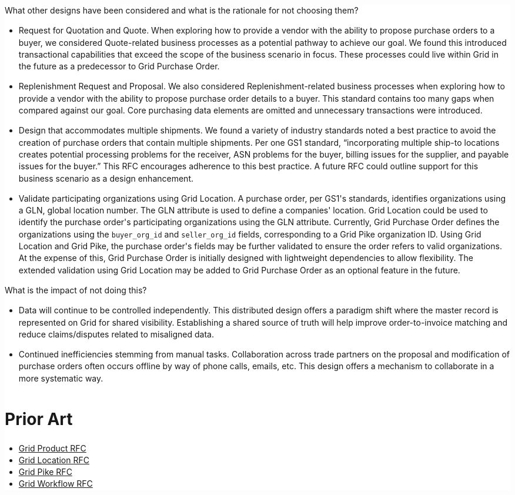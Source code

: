 What other designs have been considered and what is the rationale for not
choosing them?

- Request for Quotation and Quote. When exploring how to provide a vendor with
the ability to propose purchase orders to a buyer, we considered Quote-related
business processes as a potential pathway to achieve our goal. We found this
introduced transactional capabilities that exceed the scope of the business
scenario in focus. These processes could live within Grid in the future as a
predecessor to Grid Purchase Order.

- Replenishment Request and Proposal. We also considered Replenishment-related
business processes when exploring how to provide a vendor with the ability to
propose purchase order details to a buyer. This standard contains too many gaps
when compared against our goal. Core purchasing data elements are omitted and
unnecessary transactions were introduced.

- Design that accommodates multiple shipments. We found a variety of industry
standards noted a best practice to avoid the creation of purchase orders that
contain multiple shipments. Per one GS1 standard, “incorporating multiple
ship-to locations creates potential processing problems for the receiver, ASN
problems for the buyer, billing issues for the supplier, and payable issues for
the buyer.” This RFC encourages adherence to this best practice. A future RFC
could outline support for this business scenario as a design enhancement.

- Validate participating organizations using Grid Location. A purchase
order, per GS1's standards, identifies organizations using a GLN, global
location number. The GLN attribute is used to define a companies' location. Grid
Location could be used to identify the purchase order's participating
organizations using the GLN attribute. Currently, Grid Purchase Order defines
the organizations using the `buyer_org_id` and `seller_org_id` fields,
corresponding to a Grid Pike organization ID. Using Grid Location and Grid
Pike, the purchase order's fields may be further validated to ensure the order
refers to valid organizations. At the expense of this, Grid Purchase Order is
initially designed with lightweight dependencies to allow flexibility. The
extended validation using Grid Location may be added to Grid Purchase Order as
an optional feature in the future.

What is the impact of not doing this?

- Data will continue to be controlled independently. This distributed design
offers a paradigm shift where the master record is represented on Grid for
shared visibility. Establishing a shared source of truth will help improve
order-to-invoice matching and reduce claims/disputes related to misaligned data.

- Continued inefficiencies stemming from manual tasks. Collaboration across
trade partners on the proposal and modification of purchase orders often occurs
offline by way of phone calls, emails, etc. This design offers a mechanism to
collaborate in a more systematic way.

# Prior Art
[prior-art]: #prior-art

- [Grid Product RFC](https://github.com/hyperledger/grid-rfcs/blob/master/text/0005-product.md)
- [Grid Location RFC](https://github.com/hyperledger/grid-rfcs/blob/master/text/0020-location.md)
- [Grid Pike RFC](https://github.com/hyperledger/grid-rfcs/pull/23)
- [Grid Workflow RFC](https://github.com/hyperledger/grid-rfcs/pull/24)


[summary]: #summary
[motivation]: #motivation
[guide-level-explanation]: #guide-level-explanation
[reference-level-explanation]: #reference-level-explanation
[drawbacks]: #drawbacks
[alternatives]: #alternatives
[unresolved]: #unresolved-questions